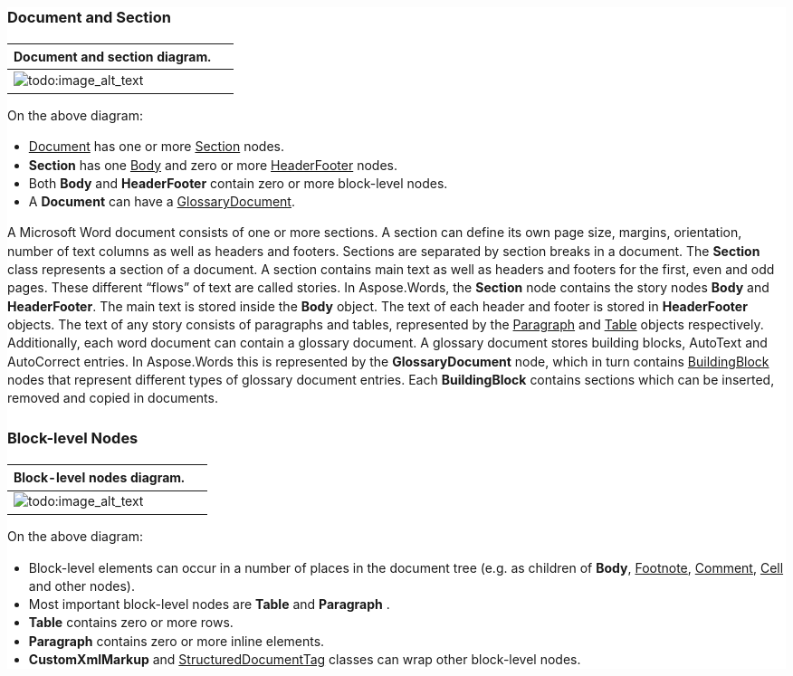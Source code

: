 ### Document and Section

|Document and section diagram.| |
| :- | :- |
|![todo:image_alt_text](http://i.imgur.com/Iosm33m.png)| |
On the above diagram:

- [Document](http://www.aspose.com/api/java/words/com.aspose.words/classes/Document) has one or more [Section](http://www.aspose.com/api/java/words/com.aspose.words/classes/Section) nodes.
- **Section** has one [Body](http://www.aspose.com/api/java/words/com.aspose.words/classes/Body) and zero or more [HeaderFooter](http://www.aspose.com/api/java/words/com.aspose.words/classes/HeaderFooter) nodes.
- Both **Body** and **HeaderFooter** contain zero or more block-level nodes.
- A **Document** can have a [GlossaryDocument](http://www.aspose.com/api/java/words/com.aspose.words/classes/GlossaryDocument).

A Microsoft Word document consists of one or more sections. A section can define its own page size, margins, orientation, number of text columns as well as headers and footers. Sections are separated by section breaks in a document. The **Section** class represents a section of a document.
A section contains main text as well as headers and footers for the first, even and odd pages. These different “flows” of text are called stories. In Aspose.Words, the **Section** node contains the story nodes **Body** and **HeaderFooter**. The main text is stored inside the **Body** object. The text of each header and footer is stored in **HeaderFooter** objects.
The text of any story consists of paragraphs and tables, represented by the [Paragraph](http://www.aspose.com/api/java/words/com.aspose.words/classes/Paragraph) and [Table](http://www.aspose.com/api/java/words/com.aspose.words/classes/Table) objects respectively.
Additionally, each word document can contain a glossary document. A glossary document stores building blocks, AutoText and AutoCorrect entries. In Aspose.Words this is represented by the **GlossaryDocument** node, which in turn contains [BuildingBlock](http://www.aspose.com/api/java/words/com.aspose.words/classes/BuildingBlock) nodes that represent different types of glossary document entries. Each **BuildingBlock** contains sections which can be inserted, removed and copied in documents.

### Block-level Nodes

|Block-level nodes diagram.| |
| :- | :- |
|![todo:image_alt_text](http://i.imgur.com/zmU0n6w.png)| |
On the above diagram:

- Block-level elements can occur in a number of places in the document tree (e.g. as children of **Body**, [Footnote](http://www.aspose.com/api/java/words/com.aspose.words/classes/Footnote), [Comment](http://www.aspose.com/api/java/words/com.aspose.words/classes/Comment), [Cell](http://www.aspose.com/api/java/words/com.aspose.words/classes/Cell) and other nodes).
- Most important block-level nodes are **Table** and **Paragraph** .
- **Table** contains zero or more rows.
- **Paragraph** contains zero or more inline elements.
- **CustomXmlMarkup** and [StructuredDocumentTag](http://www.aspose.com/api/java/words/com.aspose.words/classes/StructuredDocumentTag) classes can wrap other block-level nodes.
